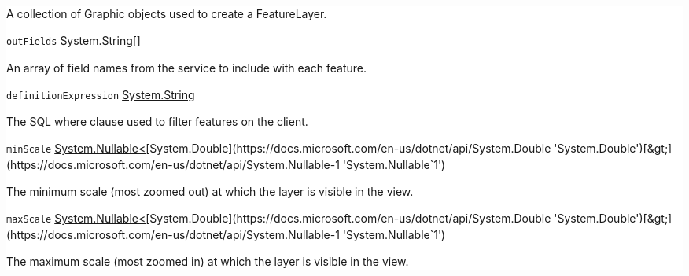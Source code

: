 A collection of Graphic objects used to create a FeatureLayer.

<a name='dymaptic.GeoBlazor.Core.Components.Layers.FeatureLayer.FeatureLayer(string,dymaptic.GeoBlazor.Core.Components.PortalItem,System.Collections.Generic.IReadOnlyCollection_dymaptic.GeoBlazor.Core.Components.Layers.Graphic_,string[],string,System.Nullable_double_,System.Nullable_double_,string,System.Nullable_dymaptic.GeoBlazor.Core.Components.Geometries.GeometryType_,string,System.Nullable_double_,System.Nullable_bool_,System.Nullable_dymaptic.GeoBlazor.Core.Components.Layers.ListMode_).outFields'></a>

`outFields` [System.String](https://docs.microsoft.com/en-us/dotnet/api/System.String 'System.String')[[]](https://docs.microsoft.com/en-us/dotnet/api/System.Array 'System.Array')

An array of field names from the service to include with each feature.

<a name='dymaptic.GeoBlazor.Core.Components.Layers.FeatureLayer.FeatureLayer(string,dymaptic.GeoBlazor.Core.Components.PortalItem,System.Collections.Generic.IReadOnlyCollection_dymaptic.GeoBlazor.Core.Components.Layers.Graphic_,string[],string,System.Nullable_double_,System.Nullable_double_,string,System.Nullable_dymaptic.GeoBlazor.Core.Components.Geometries.GeometryType_,string,System.Nullable_double_,System.Nullable_bool_,System.Nullable_dymaptic.GeoBlazor.Core.Components.Layers.ListMode_).definitionExpression'></a>

`definitionExpression` [System.String](https://docs.microsoft.com/en-us/dotnet/api/System.String 'System.String')

The SQL where clause used to filter features on the client.

<a name='dymaptic.GeoBlazor.Core.Components.Layers.FeatureLayer.FeatureLayer(string,dymaptic.GeoBlazor.Core.Components.PortalItem,System.Collections.Generic.IReadOnlyCollection_dymaptic.GeoBlazor.Core.Components.Layers.Graphic_,string[],string,System.Nullable_double_,System.Nullable_double_,string,System.Nullable_dymaptic.GeoBlazor.Core.Components.Geometries.GeometryType_,string,System.Nullable_double_,System.Nullable_bool_,System.Nullable_dymaptic.GeoBlazor.Core.Components.Layers.ListMode_).minScale'></a>

`minScale` [System.Nullable&lt;](https://docs.microsoft.com/en-us/dotnet/api/System.Nullable-1 'System.Nullable`1')[System.Double](https://docs.microsoft.com/en-us/dotnet/api/System.Double 'System.Double')[&gt;](https://docs.microsoft.com/en-us/dotnet/api/System.Nullable-1 'System.Nullable`1')

The minimum scale (most zoomed out) at which the layer is visible in the view.

<a name='dymaptic.GeoBlazor.Core.Components.Layers.FeatureLayer.FeatureLayer(string,dymaptic.GeoBlazor.Core.Components.PortalItem,System.Collections.Generic.IReadOnlyCollection_dymaptic.GeoBlazor.Core.Components.Layers.Graphic_,string[],string,System.Nullable_double_,System.Nullable_double_,string,System.Nullable_dymaptic.GeoBlazor.Core.Components.Geometries.GeometryType_,string,System.Nullable_double_,System.Nullable_bool_,System.Nullable_dymaptic.GeoBlazor.Core.Components.Layers.ListMode_).maxScale'></a>

`maxScale` [System.Nullable&lt;](https://docs.microsoft.com/en-us/dotnet/api/System.Nullable-1 'System.Nullable`1')[System.Double](https://docs.microsoft.com/en-us/dotnet/api/System.Double 'System.Double')[&gt;](https://docs.microsoft.com/en-us/dotnet/api/System.Nullable-1 'System.Nullable`1')

The maximum scale (most zoomed in) at which the layer is visible in the view.

<a name='dymaptic.GeoBlazor.Core.Components.Layers.FeatureLayer.FeatureLayer(string,dymaptic.GeoBlazor.Core.Components.PortalItem,System.Collections.Generic.IReadOnlyCollection_dymaptic.GeoBlazor.Core.Components.Layers.Graphic_,string[],string,System.Nullable_double_,System.Nullable_double_,string,System.Nullable_dymaptic.GeoBlazor.Core.Components.Geometries.GeometryType_,string,System.Nullable_double_,System.Nullable_bool_,System.Nullable_dymaptic.GeoBlazor.Core.Components.Layers.ListMode_).objectIdField'></a>
